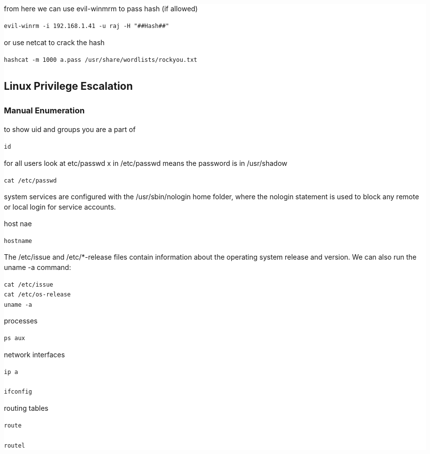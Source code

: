 from here we can use evil-winmrm to pass hash (if allowed)
```
evil-winrm -i 192.168.1.41 -u raj -H "##Hash##"
```

or use netcat to crack the hash
```
hashcat -m 1000 a.pass /usr/share/wordlists/rockyou.txt
```

## Linux Privilege Escalation
### Manual Enumeration
to show uid and groups you are a part of

```
id
```
for all users look at etc/passwd
x in /etc/passwd means the password is in /usr/shadow
```
cat /etc/passwd
```
system services are configured with the /usr/sbin/nologin home folder, where the nologin statement is used to block any remote or local login for service accounts.

host nae
```
hostname
```

The /etc/issue and /etc/*-release files contain information about the operating system release and version. We can also run the uname -a command:
```
cat /etc/issue
cat /etc/os-release
uname -a
```

processes
```
ps aux
```

network interfaces
```
ip a

ifconfig
```

routing tables
```
route

routel
```
